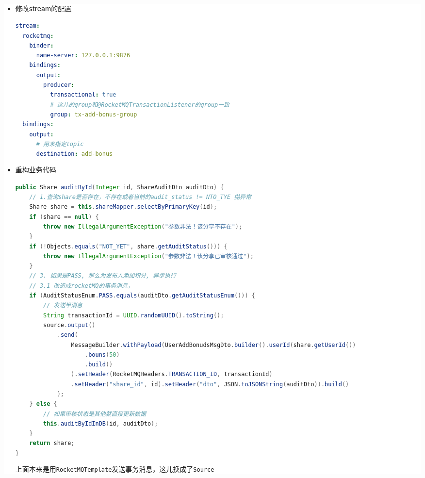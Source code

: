 + 修改stream的配置

  ```yml
  stream:
    rocketmq:
      binder:
        name-server: 127.0.0.1:9876
      bindings:
        output:
          producer:
            transactional: true
            # 这儿的group和@RocketMQTransactionListener的group一致
            group: tx-add-bonus-group
    bindings:
      output:
        # 用来指定topic
        destination: add-bonus
  ```

+ 重构业务代码

  ```java
  public Share auditById(Integer id, ShareAuditDto auditDto) {
      // 1.查询share是否存在，不存在或者当前的audit_status != NTO_TYE 抛异常
      Share share = this.shareMapper.selectByPrimaryKey(id);
      if (share == null) {
          throw new IllegalArgumentException("参数非法！该分享不存在");
      }
      if (!Objects.equals("NOT_YET", share.getAuditStatus())) {
          throw new IllegalArgumentException("参数非法！该分享已审核通过");
      }
      // 3. 如果是PASS, 那么为发布人添加积分, 异步执行
      // 3.1 改造成rocketMQ的事务消息，
      if (AuditStatusEnum.PASS.equals(auditDto.getAuditStatusEnum())) {
          // 发送半消息
          String transactionId = UUID.randomUUID().toString();
          source.output()
              .send(
                  MessageBuilder.withPayload(UserAddBonudsMsgDto.builder().userId(share.getUserId())
                      .bouns(50)
                      .build()
                  ).setHeader(RocketMQHeaders.TRANSACTION_ID, transactionId)
                  .setHeader("share_id", id).setHeader("dto", JSON.toJSONString(auditDto)).build()
              );
      } else {
          // 如果审核状态是其他就直接更新数据
          this.auditByIdInDB(id, auditDto);
      }
      return share;
  }
  ```

  上面本来是用`RocketMQTemplate`发送事务消息，这儿换成了`Source`
